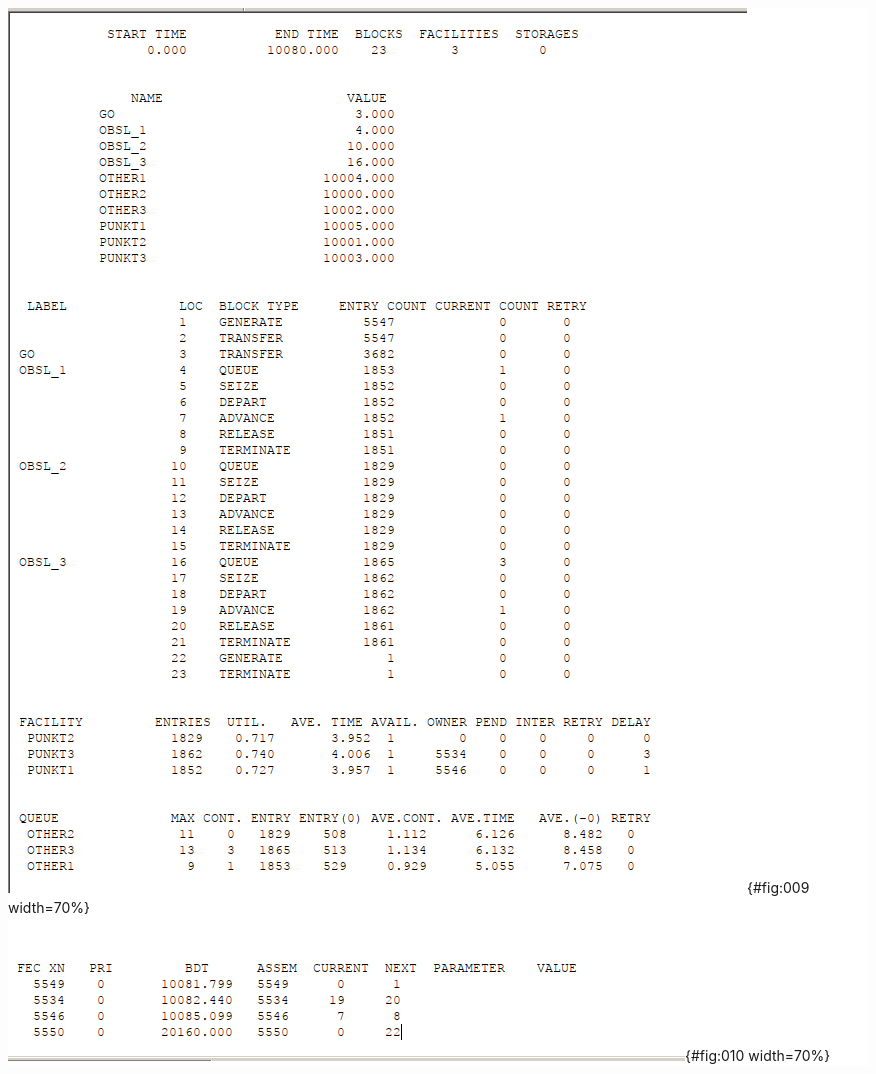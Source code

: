 ![Отчет второй оптимизации](image/9.png){#fig:009 width=70%}

![Отчет второй оптимизации](image/10.png){#fig:010 width=70%}
